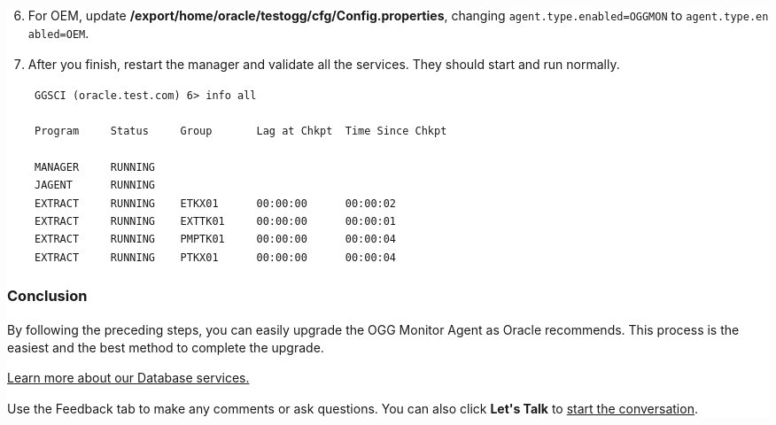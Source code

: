 6. For OEM, update **/export/home/oracle/testogg/cfg/Config.properties**,
   changing `agent.type.enabled=OGGMON` to `agent.type.enabled=OEM`.

7. After you finish, restart the manager and validate all the services. They
   should start and run normally.

        GGSCI (oracle.test.com) 6> info all

        Program     Status     Group       Lag at Chkpt  Time Since Chkpt

        MANAGER     RUNNING
        JAGENT      RUNNING
        EXTRACT     RUNNING    ETKX01      00:00:00      00:00:02
        EXTRACT     RUNNING    EXTTK01     00:00:00      00:00:01
        EXTRACT     RUNNING    PMPTK01     00:00:00      00:00:04
        EXTRACT     RUNNING    PTKX01      00:00:00      00:00:04

### Conclusion

By following the preceding steps, you can easily upgrade the OGG Monitor Agent
as Oracle recommends. This process is the easiest and the best method to complete
the upgrade.

<a class="cta purple" id="cta" href="https://www.rackspace.com/dagta/databases">Learn more about our Database services.</a>

Use the Feedback tab to make any comments or ask questions. You can also click
**Let's Talk** to [start the conversation](https://www.rackspace.com/).
